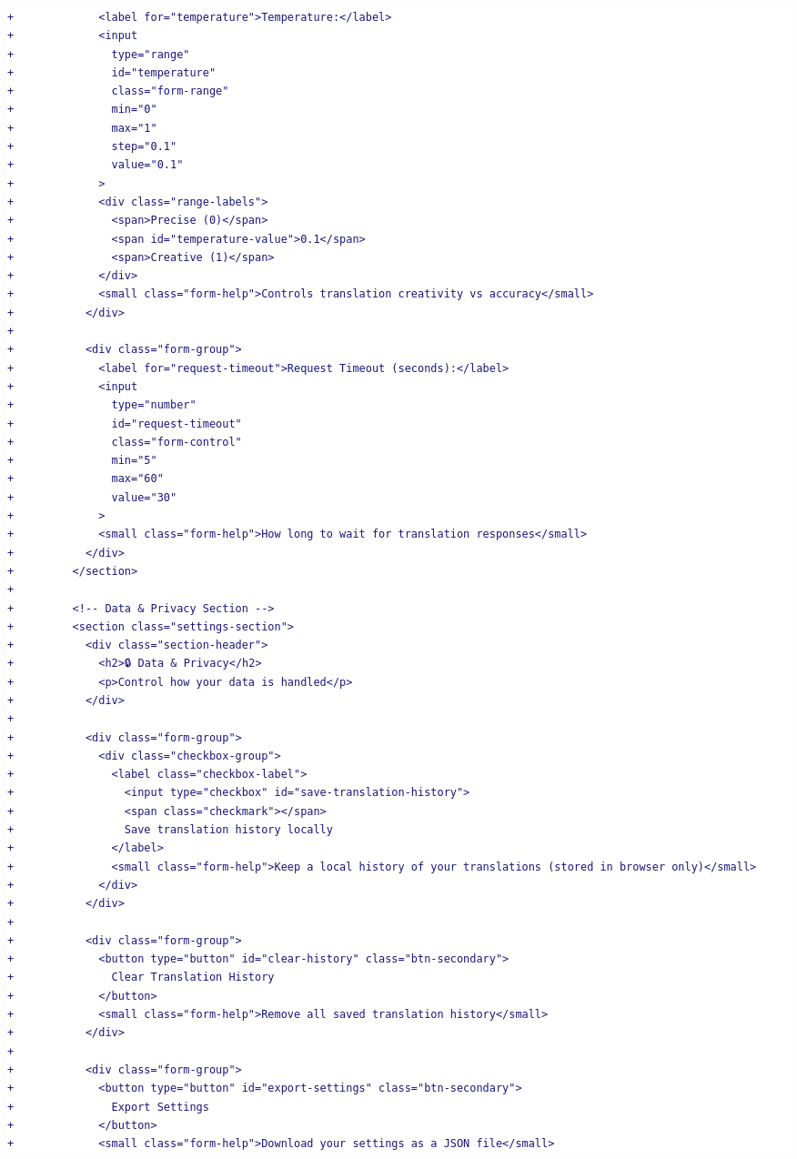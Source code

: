 ```diff
+             <label for="temperature">Temperature:</label>
+             <input
+               type="range"
+               id="temperature"
+               class="form-range"
+               min="0"
+               max="1"
+               step="0.1"
+               value="0.1"
+             >
+             <div class="range-labels">
+               <span>Precise (0)</span>
+               <span id="temperature-value">0.1</span>
+               <span>Creative (1)</span>
+             </div>
+             <small class="form-help">Controls translation creativity vs accuracy</small>
+           </div>
+ 
+           <div class="form-group">
+             <label for="request-timeout">Request Timeout (seconds):</label>
+             <input
+               type="number"
+               id="request-timeout"
+               class="form-control"
+               min="5"
+               max="60"
+               value="30"
+             >
+             <small class="form-help">How long to wait for translation responses</small>
+           </div>
+         </section>
+ 
+         <!-- Data & Privacy Section -->
+         <section class="settings-section">
+           <div class="section-header">
+             <h2>🔒 Data & Privacy</h2>
+             <p>Control how your data is handled</p>
+           </div>
+ 
+           <div class="form-group">
+             <div class="checkbox-group">
+               <label class="checkbox-label">
+                 <input type="checkbox" id="save-translation-history">
+                 <span class="checkmark"></span>
+                 Save translation history locally
+               </label>
+               <small class="form-help">Keep a local history of your translations (stored in browser only)</small>
+             </div>
+           </div>
+ 
+           <div class="form-group">
+             <button type="button" id="clear-history" class="btn-secondary">
+               Clear Translation History
+             </button>
+             <small class="form-help">Remove all saved translation history</small>
+           </div>
+ 
+           <div class="form-group">
+             <button type="button" id="export-settings" class="btn-secondary">
+               Export Settings
+             </button>
+             <small class="form-help">Download your settings as a JSON file</small>
```